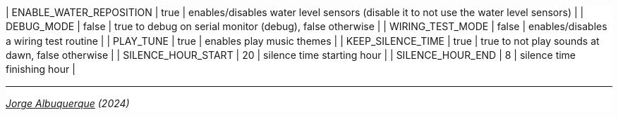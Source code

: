 | ENABLE_WATER_REPOSITION    | true    | enables/disables water level sensors (disable it to not use the water level sensors)          |
| DEBUG_MODE                 | false   | true to debug on serial monitor (debug), false otherwise                                      |
| WIRING_TEST_MODE           | false   | enables/disables a wiring test routine                                                        |
| PLAY_TUNE                  | true    | enables play music themes                                                                     |
| KEEP_SILENCE_TIME          | true    | true to not play sounds at dawn, false otherwise                                              |
| SILENCE_HOUR_START         | 20      | silence time starting hour                                                                    |
| SILENCE_HOUR_END           | 8       | silence time finishing hour                                                                   |

<hr>

*[Jorge Albuquerque](https://linkedin.com/in/jorgealbuquerque) (2024)*
